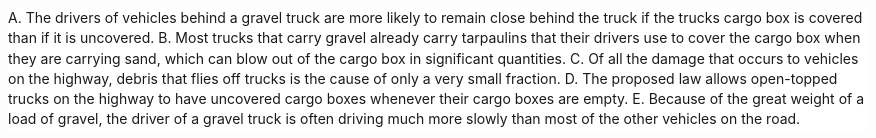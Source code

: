 
A.	The drivers of vehicles behind a gravel truck are more likely to remain close behind the truck if the trucks cargo box is covered than if it is uncovered.
B.	Most trucks that carry gravel already carry tarpaulins that their drivers use to cover the cargo box when they are carrying sand, which can blow out of the cargo box in significant quantities.
C.	Of all the damage that occurs to vehicles on the highway, debris that flies off trucks is the cause of only a very small fraction.
D.	The proposed law allows open-topped trucks on the highway to have uncovered cargo boxes whenever their cargo boxes are empty.
E.	Because of the great weight of a load of gravel, the driver of a gravel truck is often driving much more slowly than most of the other vehicles on the road.



